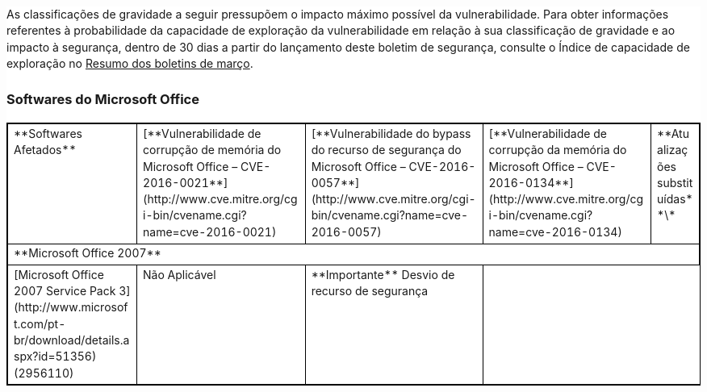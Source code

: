 As classificações de gravidade a seguir pressupõem o impacto máximo possível da vulnerabilidade. Para obter informações referentes à probabilidade da capacidade de exploração da vulnerabilidade em relação à sua classificação de gravidade e ao impacto à segurança, dentro de 30 dias a partir do lançamento deste boletim de segurança, consulte o Índice de capacidade de exploração no [Resumo dos boletins de março](https://technet.microsoft.com/pt-br/library/security/ms16-mar). 

### Softwares do Microsoft Office

 
<p> </p>

<table style="border:1px solid black;">
<tr>
<td style="border:1px solid black;">
**Softwares Afetados**

</td>
<td style="border:1px solid black;">
[**Vulnerabilidade de corrupção de memória do Microsoft Office – CVE-2016-0021**](http://www.cve.mitre.org/cgi-bin/cvename.cgi?name=cve-2016-0021)

</td>
<td style="border:1px solid black;">
[**Vulnerabilidade do bypass do recurso de segurança do Microsoft Office – CVE-2016-0057**](http://www.cve.mitre.org/cgi-bin/cvename.cgi?name=cve-2016-0057)

</td>
<td style="border:1px solid black;">
[**Vulnerabilidade de corrupção da memória do Microsoft Office – CVE-2016-0134**](http://www.cve.mitre.org/cgi-bin/cvename.cgi?name=cve-2016-0134)

</td>
<td style="border:1px solid black;">
**Atualizações substituídas**\*

</td>
</tr>
<tr>
<td style="border:1px solid black;" colspan="5">
**Microsoft Office 2007**

</td>
</tr>
<tr>
<td style="border:1px solid black;">
[Microsoft Office 2007 Service Pack 3](http://www.microsoft.com/pt-br/download/details.aspx?id=51356)  
(2956110)

</td>
<td style="border:1px solid black;">
Não Aplicável

</td>
<td style="border:1px solid black;">
**Importante**  
Desvio de recurso de segurança

